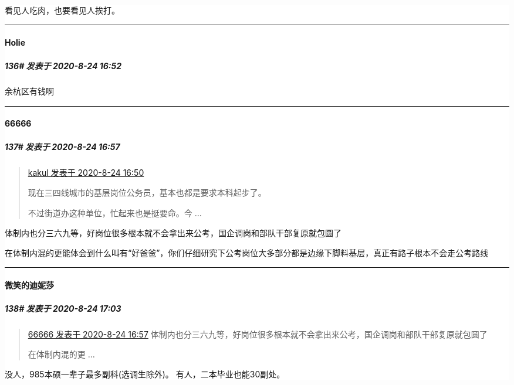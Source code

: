 看见人吃肉，也要看见人挨打。







*****

####  Holie  
##### 136#       发表于 2020-8-24 16:52




余杭区有钱啊







*****

####  66666  
##### 137#       发表于 2020-8-24 16:57



<blockquote><a href="httphttps://bbs.saraba1st.com/2b/forum.php?mod=redirect&amp;goto=findpost&amp;pid=48536349&amp;ptid=1956110" target="_blank">kakul 发表于 2020-8-24 16:50</a>

现在三四线城市的基层岗位公务员，基本也都是要求本科起步了。

不过街道办这种单位，忙起来也是挺要命。今 ...</blockquote>
体制内也分三六九等，好岗位很多根本就不会拿出来公考，国企调岗和部队干部复原就包圆了


在体制内混的更能体会到什么叫有“好爸爸”，你们仔细研究下公考岗位大多部分都是边缘下脚料基层，真正有路子根本不会走公考路线







*****

####  微笑的迪妮莎  
##### 138#       发表于 2020-8-24 17:03



<blockquote><a href="httphttps://bbs.saraba1st.com/2b/forum.php?mod=redirect&amp;goto=findpost&amp;pid=48536420&amp;ptid=1956110" target="_blank">66666 发表于 2020-8-24 16:57</a>
体制内也分三六九等，好岗位很多根本就不会拿出来公考，国企调岗和部队干部复原就包圆了


在体制内混的更 ...</blockquote>
没人，985本硕一辈子最多副科(选调生除外)。
有人，二本毕业也能30副处。





